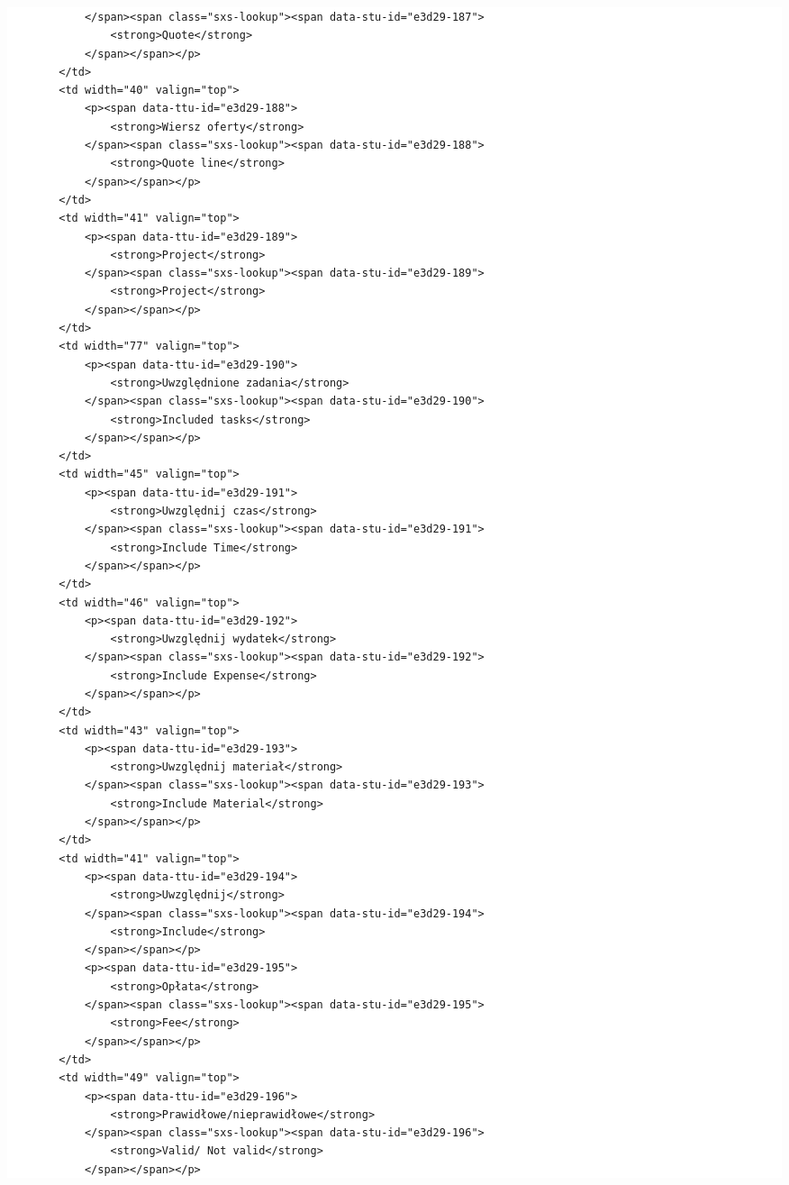                 </span><span class="sxs-lookup"><span data-stu-id="e3d29-187">
                    <strong>Quote</strong>
                </span></span></p>
            </td>
            <td width="40" valign="top">
                <p><span data-ttu-id="e3d29-188">
                    <strong>Wiersz oferty</strong>
                </span><span class="sxs-lookup"><span data-stu-id="e3d29-188">
                    <strong>Quote line</strong>
                </span></span></p>
            </td>
            <td width="41" valign="top">
                <p><span data-ttu-id="e3d29-189">
                    <strong>Project</strong>
                </span><span class="sxs-lookup"><span data-stu-id="e3d29-189">
                    <strong>Project</strong>
                </span></span></p>
            </td>
            <td width="77" valign="top">
                <p><span data-ttu-id="e3d29-190">
                    <strong>Uwzględnione zadania</strong>
                </span><span class="sxs-lookup"><span data-stu-id="e3d29-190">
                    <strong>Included tasks</strong>
                </span></span></p>
            </td>
            <td width="45" valign="top">
                <p><span data-ttu-id="e3d29-191">
                    <strong>Uwzględnij czas</strong>
                </span><span class="sxs-lookup"><span data-stu-id="e3d29-191">
                    <strong>Include Time</strong>
                </span></span></p>
            </td>
            <td width="46" valign="top">
                <p><span data-ttu-id="e3d29-192">
                    <strong>Uwzględnij wydatek</strong>
                </span><span class="sxs-lookup"><span data-stu-id="e3d29-192">
                    <strong>Include Expense</strong>
                </span></span></p>
            </td>
            <td width="43" valign="top">
                <p><span data-ttu-id="e3d29-193">
                    <strong>Uwzględnij materiał</strong>
                </span><span class="sxs-lookup"><span data-stu-id="e3d29-193">
                    <strong>Include Material</strong>
                </span></span></p>
            </td>
            <td width="41" valign="top">
                <p><span data-ttu-id="e3d29-194">
                    <strong>Uwzględnij</strong>
                </span><span class="sxs-lookup"><span data-stu-id="e3d29-194">
                    <strong>Include</strong>
                </span></span></p>
                <p><span data-ttu-id="e3d29-195">
                    <strong>Opłata</strong>
                </span><span class="sxs-lookup"><span data-stu-id="e3d29-195">
                    <strong>Fee</strong>
                </span></span></p>
            </td>
            <td width="49" valign="top">
                <p><span data-ttu-id="e3d29-196">
                    <strong>Prawidłowe/nieprawidłowe</strong>
                </span><span class="sxs-lookup"><span data-stu-id="e3d29-196">
                    <strong>Valid/ Not valid</strong>
                </span></span></p>